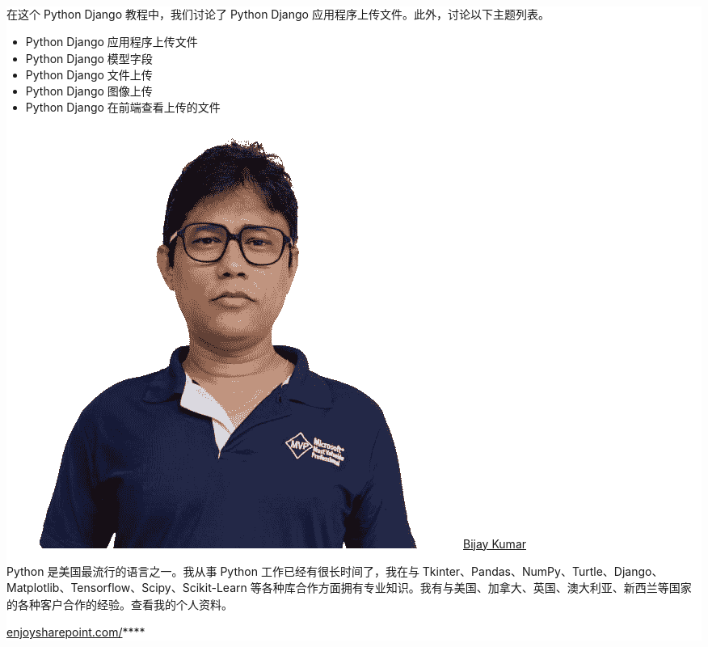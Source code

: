 在这个 Python Django 教程中，我们讨论了 Python Django 应用程序上传文件。此外，讨论以下主题列表。

*   Python Django 应用程序上传文件
*   Python Django 模型字段
*   Python Django 文件上传
*   Python Django 图像上传
*   Python Django 在前端查看上传的文件

![Bijay Kumar MVP](img/9cb1c9117bcc4bbbaba71db8d37d76ef.png "Bijay Kumar MVP")[Bijay Kumar](https://pythonguides.com/author/fewlines4biju/)

Python 是美国最流行的语言之一。我从事 Python 工作已经有很长时间了，我在与 Tkinter、Pandas、NumPy、Turtle、Django、Matplotlib、Tensorflow、Scipy、Scikit-Learn 等各种库合作方面拥有专业知识。我有与美国、加拿大、英国、澳大利亚、新西兰等国家的各种客户合作的经验。查看我的个人资料。

[enjoysharepoint.com/](https://enjoysharepoint.com/)[](https://www.facebook.com/fewlines4biju "Facebook")[](https://www.linkedin.com/in/fewlines4biju/ "Linkedin")[](https://twitter.com/fewlines4biju "Twitter")****